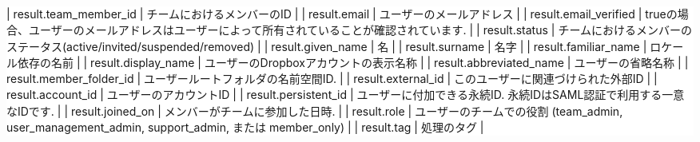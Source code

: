 | result.team_member_id   | チームにおけるメンバーのID                                                                      |
| result.email            | ユーザーのメールアドレス                                                                        |
| result.email_verified   | trueの場合、ユーザーのメールアドレスはユーザーによって所有されていることが確認されています.     |
| result.status           | チームにおけるメンバーのステータス(active/invited/suspended/removed)                            |
| result.given_name       | 名                                                                                              |
| result.surname          | 名字                                                                                            |
| result.familiar_name    | ロケール依存の名前                                                                              |
| result.display_name     | ユーザーのDropboxアカウントの表示名称                                                           |
| result.abbreviated_name | ユーザーの省略名称                                                                              |
| result.member_folder_id | ユーザールートフォルダの名前空間ID.                                                             |
| result.external_id      | このユーザーに関連づけられた外部ID                                                              |
| result.account_id       | ユーザーのアカウントID                                                                          |
| result.persistent_id    | ユーザーに付加できる永続ID. 永続IDはSAML認証で利用する一意なIDです.                             |
| result.joined_on        | メンバーがチームに参加した日時.                                                                 |
| result.role             | ユーザーのチームでの役割 (team_admin, user_management_admin, support_admin, または member_only) |
| result.tag              | 処理のタグ                                                                                      |

